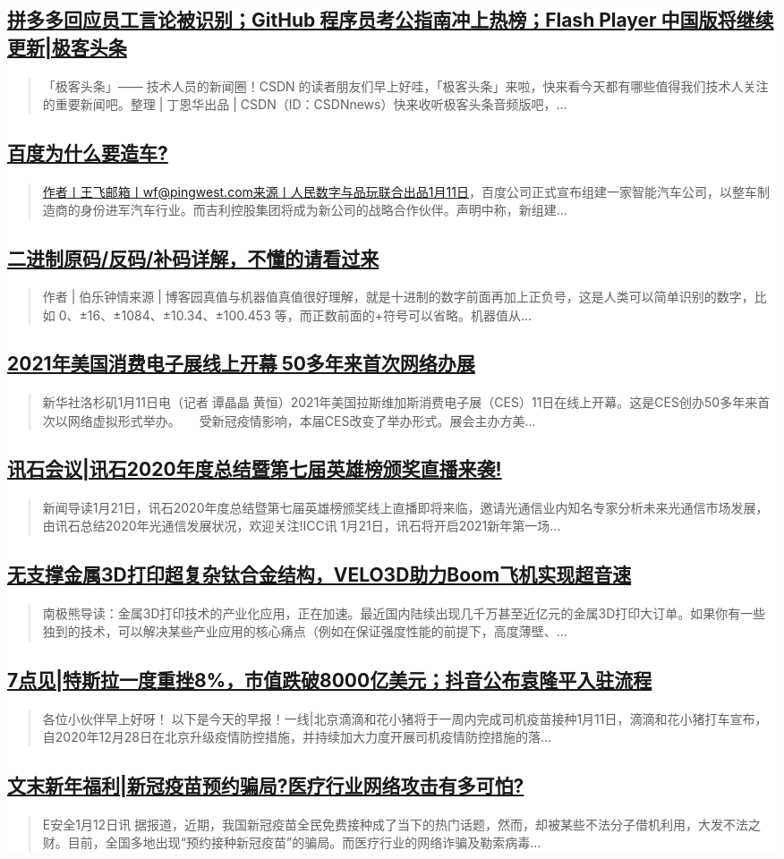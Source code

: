  ## [拼多多回应员工言论被识别；GitHub 程序员考公指南冲上热榜；Flash Player 中国版将继续更新|极客头条](http://mp.weixin.qq.com/s?src=11&timestamp=1610442005&ver=2823&signature=oCVIWtplaloNcKRnbSe3i75yYtFHV*14AP8IdcOy8mG9WAHJkTLwwtpmDW40PNpnPzX8KlgnV9WI*Q08N6xo0Mt5XrepI9NkSXpa5BDjaBqKHr6MrV-wLvNNJ8Vxyg5E&new=1)
 > 「极客头条」—— 技术人员的新闻圈！CSDN 的读者朋友们早上好哇，「极客头条」来啦，快来看今天都有哪些值得我们技术人关注的重要新闻吧。整理 | 丁恩华出品 | CSDN（ID：CSDNnews）快来收听极客头条音频版吧，...
 ## [百度为什么要造车?](http://mp.weixin.qq.com/s?src=11&timestamp=1610442005&ver=2823&signature=w7llFvTPgjem3dq5nPxWrnFqDzQEXkkei4iVq2K6s5KXQdS7Njh2EqG202NR3OsP6z2h7eG28jUoxi2mNgn1pXd46yItrlJISBcnrLiv0T8jraeL834Wzw92t-iqHQli&new=1)
 > 作者丨王飞邮箱丨wf@pingwest.com来源丨人民数字与品玩联合出品1月11日，百度公司正式宣布组建一家智能汽车公司，以整车制造商的身份进军汽车行业。而吉利控股集团将成为新公司的战略合作伙伴。声明中称，新组建...
 ## [二进制原码/反码/补码详解，不懂的请看过来](http://mp.weixin.qq.com/s?src=11&timestamp=1610442005&ver=2823&signature=3g7wdMzOunQgcAifSbC9-YLdkSyCVBjc4qrOJLdFCbfVB3rH8UfawNFd*A20MZPsM0Xtm79BBahseLqe2VoYpQ7CfaVaVc6qg2kEq41RJVWuTBmFmSseMTYnOSY2nLzt&new=1)
 > 作者 | 伯乐钟情来源 | 博客园真值与机器值真值很好理解，就是十进制的数字前面再加上正负号，这是人类可以简单识别的数字，比如 0、±16、±1084、±10.34、±100.453 等，而正数前面的+符号可以省略。机器值从...
 ## [2021年美国消费电子展线上开幕 50多年来首次网络办展](http://mp.weixin.qq.com/s?src=11&timestamp=1610442005&ver=2823&signature=WzuExmaigJLl*rRE4P-gs*25Qj5-ZaFUOyjsTIj1bDjifwW1eFoqjfqCDpKMWHEKRmk-*AFzcJVJ7xHMJDsnfRGVE7EI6p*XFPOGk2rbdAQ=&new=1)
 > 新华社洛杉矶1月11日电（记者 谭晶晶 黄恒）2021年美国拉斯维加斯消费电子展（CES）11日在线上开幕。这是CES创办50多年来首次以网络虚拟形式举办。　　受新冠疫情影响，本届CES改变了举办形式。展会主办方美...
 ## [讯石会议|讯石2020年度总结暨第七届英雄榜颁奖直播来袭!](http://mp.weixin.qq.com/s?src=11&timestamp=1610442005&ver=2823&signature=doYTs2c*F6okAsBQ2yipJPOZO*Z*tWkWJ6bvt3Y0YjZ-jcGre*q*0wK6MdTne9hBAICFGWlEcp7EUUqyrWTnsYyVFbhrNgzbHbgA7wj*y7YXfg4niodVBgrojr-fbtgA&new=1)
 > 新闻导读1月21日，讯石2020年度总结暨第七届英雄榜颁奖线上直播即将来临，邀请光通信业内知名专家分析未来光通信市场发展，由讯石总结2020年光通信发展状况，欢迎关注!ICC讯 1月21日，讯石将开启2021新年第一场...
 ## [无支撑金属3D打印超复杂钛合金结构，VELO3D助力Boom飞机实现超音速](http://mp.weixin.qq.com/s?src=11&timestamp=1610442005&ver=2823&signature=LljoURSODTl2j*GTULP3OYiO4TX0cUjvQPaNUhts7NN3J4m6XcR5WUJOSbNLrb4L1PO2kqkV24rydk-Ys8l5Ml6IslEvBh*xTI7qAXhLba8f4AIfb4Lef0Npvjc064*G&new=1)
 > 南极熊导读：金属3D打印技术的产业化应用，正在加速。最近国内陆续出现几千万甚至近亿元的金属3D打印大订单。如果你有一些独到的技术，可以解决某些产业应用的核心痛点（例如在保证强度性能的前提下，高度薄壁、...
 ## [7点见|特斯拉一度重挫8%，市值跌破8000亿美元；抖音公布袁隆平入驻流程](http://mp.weixin.qq.com/s?src=11&timestamp=1610442005&ver=2823&signature=6dSLQjIdiK2qhkyHVxHZUaB2o7W0mVBv6Yslwqrch8XepXZyCUvTq3H4ua45sYEPTgoJb17zqKRpQZ7NrqMyIo9id1tLYrsJWY6qjXJgXiEFd--00btQbvlWMc3tbS2r&new=1)
 > 各位小伙伴早上好呀！ 以下是今天的早报！一线|北京滴滴和花小猪将于一周内完成司机疫苗接种1月11日，滴滴和花小猪打车宣布，自2020年12月28日在北京升级疫情防控措施，并持续加大力度开展司机疫情防控措施的落...
 ## [文末新年福利|新冠疫苗预约骗局?医疗行业网络攻击有多可怕?](http://mp.weixin.qq.com/s?src=11&timestamp=1610442005&ver=2823&signature=5gWu1HpNuTughco5SBgwrxxz9tlhj2a3N317K2FmgDgv3Mhje5xbla*idJwyFavj6Jb0apdNpWJMHDJZgsr*HvLii5BPZ88ZcnkDBXcThlx1SYqqYHLcoulrz5z*Zvp*&new=1)
 > E安全1月12日讯 据报道，近期，我国新冠疫苗全民免费接种成了当下的热门话题，然而，却被某些不法分子借机利用，大发不法之财。目前，全国多地出现“预约接种新冠疫苗”的骗局。而医疗行业的网络诈骗及勒索病毒...